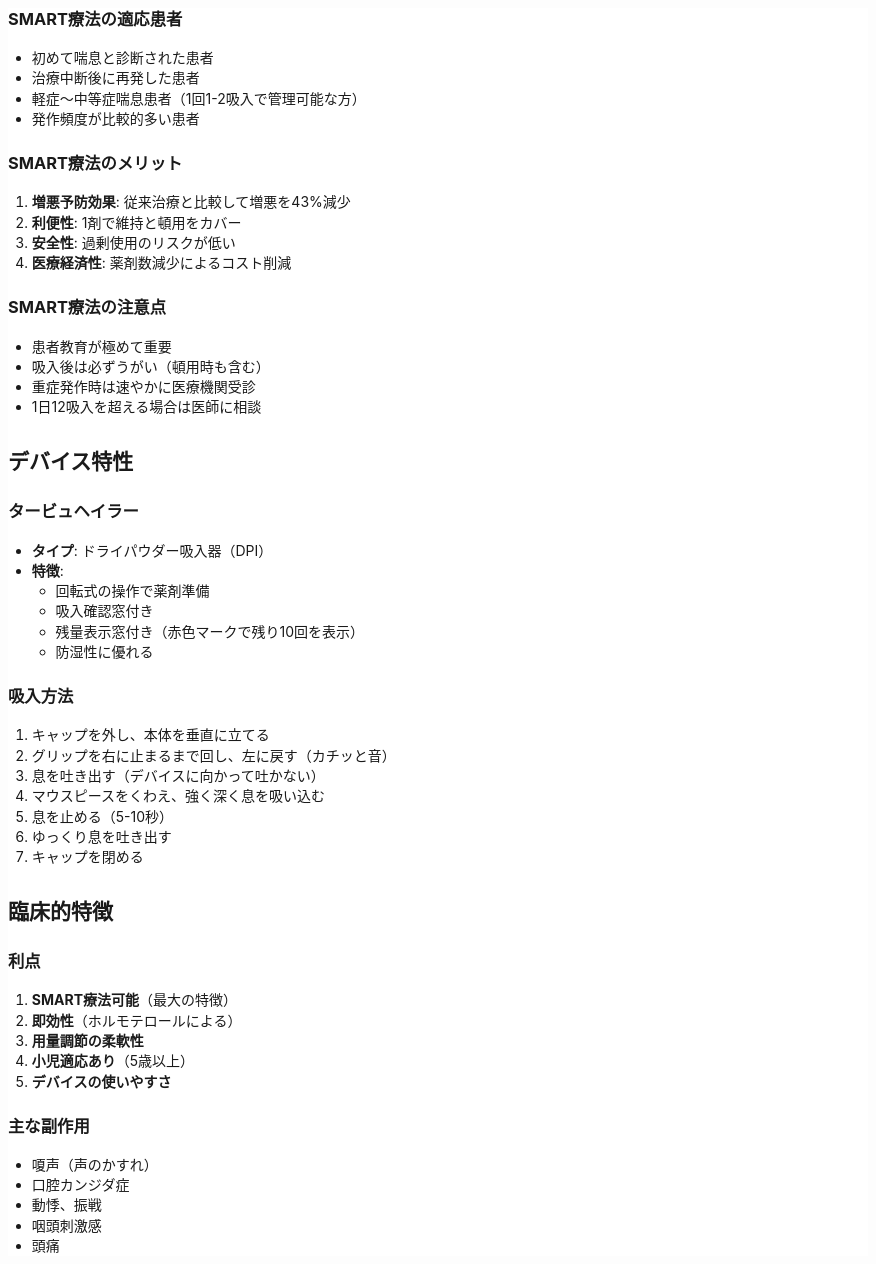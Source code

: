 ### SMART療法の適応患者
- 初めて喘息と診断された患者
- 治療中断後に再発した患者
- 軽症〜中等症喘息患者（1回1-2吸入で管理可能な方）
- 発作頻度が比較的多い患者

### SMART療法のメリット
1. **増悪予防効果**: 従来治療と比較して増悪を43%減少
2. **利便性**: 1剤で維持と頓用をカバー
3. **安全性**: 過剰使用のリスクが低い
4. **医療経済性**: 薬剤数減少によるコスト削減

### SMART療法の注意点
- 患者教育が極めて重要
- 吸入後は必ずうがい（頓用時も含む）
- 重症発作時は速やかに医療機関受診
- 1日12吸入を超える場合は医師に相談

## デバイス特性
### タービュヘイラー
- **タイプ**: ドライパウダー吸入器（DPI）
- **特徴**:
  - 回転式の操作で薬剤準備
  - 吸入確認窓付き
  - 残量表示窓付き（赤色マークで残り10回を表示）
  - 防湿性に優れる

### 吸入方法
1. キャップを外し、本体を垂直に立てる
2. グリップを右に止まるまで回し、左に戻す（カチッと音）
3. 息を吐き出す（デバイスに向かって吐かない）
4. マウスピースをくわえ、強く深く息を吸い込む
5. 息を止める（5-10秒）
6. ゆっくり息を吐き出す
7. キャップを閉める

## 臨床的特徴
### 利点
1. **SMART療法可能**（最大の特徴）
2. **即効性**（ホルモテロールによる）
3. **用量調節の柔軟性**
4. **小児適応あり**（5歳以上）
5. **デバイスの使いやすさ**

### 主な副作用
- 嗄声（声のかすれ）
- 口腔カンジダ症
- 動悸、振戦
- 咽頭刺激感
- 頭痛
